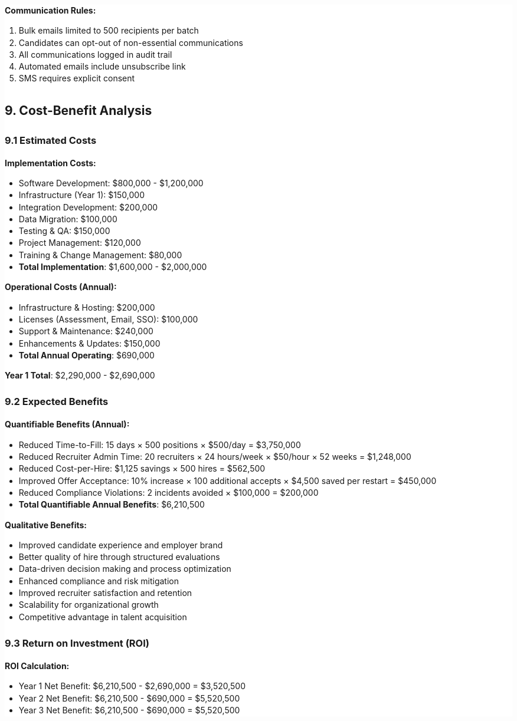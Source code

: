 **Communication Rules:**
1. Bulk emails limited to 500 recipients per batch
2. Candidates can opt-out of non-essential communications
3. All communications logged in audit trail
4. Automated emails include unsubscribe link
5. SMS requires explicit consent

## 9. Cost-Benefit Analysis
### 9.1 Estimated Costs
**Implementation Costs:**
- Software Development: $800,000 - $1,200,000
- Infrastructure (Year 1): $150,000
- Integration Development: $200,000
- Data Migration: $100,000
- Testing & QA: $150,000
- Project Management: $120,000
- Training & Change Management: $80,000
- **Total Implementation**: $1,600,000 - $2,000,000

**Operational Costs (Annual):**
- Infrastructure & Hosting: $200,000
- Licenses (Assessment, Email, SSO): $100,000
- Support & Maintenance: $240,000
- Enhancements & Updates: $150,000
- **Total Annual Operating**: $690,000

**Year 1 Total**: $2,290,000 - $2,690,000

### 9.2 Expected Benefits
**Quantifiable Benefits (Annual):**
- Reduced Time-to-Fill: 15 days × 500 positions × $500/day = $3,750,000
- Reduced Recruiter Admin Time: 20 recruiters × 24 hours/week × $50/hour × 52 weeks = $1,248,000
- Reduced Cost-per-Hire: $1,125 savings × 500 hires = $562,500
- Improved Offer Acceptance: 10% increase × 100 additional accepts × $4,500 saved per restart = $450,000
- Reduced Compliance Violations: 2 incidents avoided × $100,000 = $200,000
- **Total Quantifiable Annual Benefits**: $6,210,500

**Qualitative Benefits:**
- Improved candidate experience and employer brand
- Better quality of hire through structured evaluations
- Data-driven decision making and process optimization
- Enhanced compliance and risk mitigation
- Improved recruiter satisfaction and retention
- Scalability for organizational growth
- Competitive advantage in talent acquisition

### 9.3 Return on Investment (ROI)
**ROI Calculation:**
- Year 1 Net Benefit: $6,210,500 - $2,690,000 = $3,520,500
- Year 2 Net Benefit: $6,210,500 - $690,000 = $5,520,500
- Year 3 Net Benefit: $6,210,500 - $690,000 = $5,520,500
